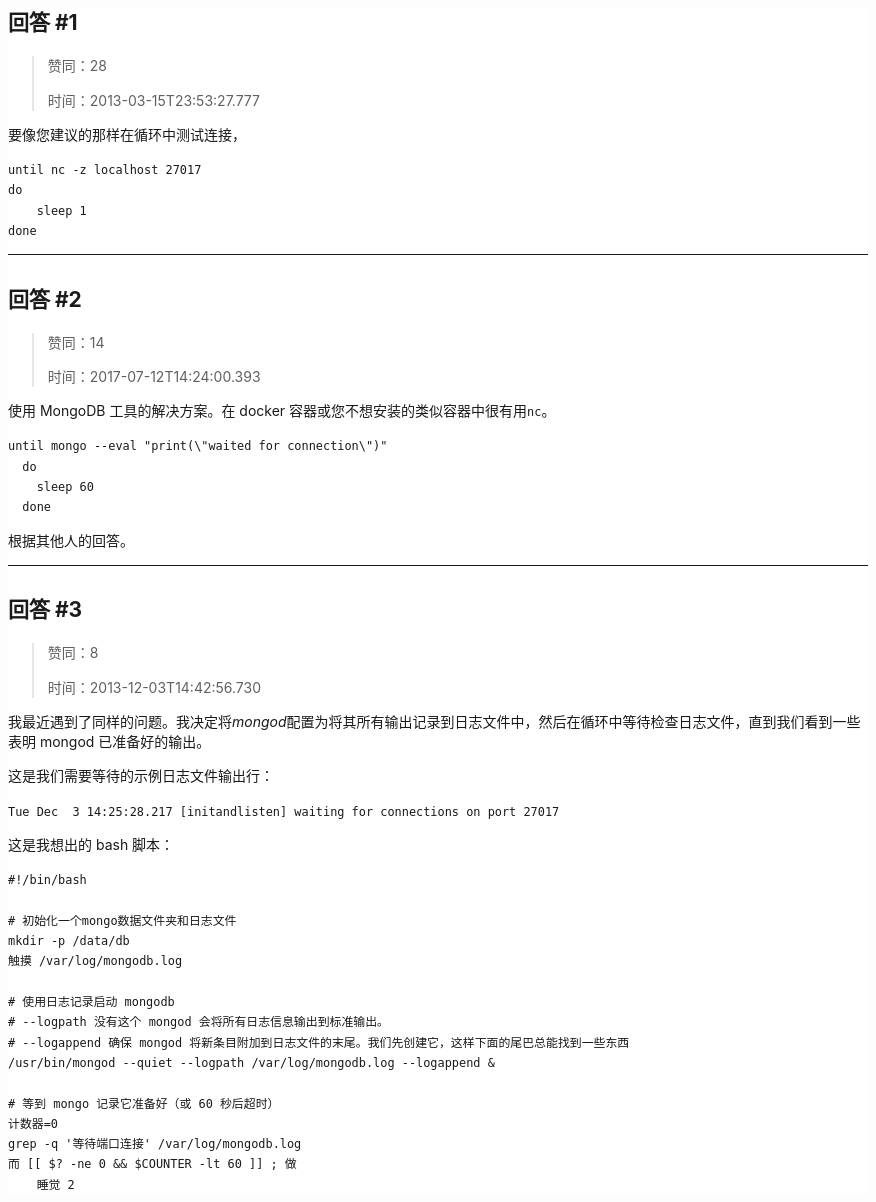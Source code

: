 ## 回答 #1

> 赞同：28
> 
> 时间：2013-03-15T23:53:27.777

要像您建议的那样在循环中测试连接，

```
until nc -z localhost 27017
do
    sleep 1
done 
```

* * *

## 回答 #2

> 赞同：14
> 
> 时间：2017-07-12T14:24:00.393

使用 MongoDB 工具的解决方案。在 docker 容器或您不想安装的类似容器中很有用`nc`。

```
until mongo --eval "print(\"waited for connection\")"
  do
    sleep 60
  done 
```

根据其他人的回答。

* * *

## 回答 #3

> 赞同：8
> 
> 时间：2013-12-03T14:42:56.730

我最近遇到了同样的问题。我决定将*mongod*配置为将其所有输出记录到日志文件中，然后在循环中等待检查​​日志文件，直到我们看到一些表明 mongod 已准备好的输出。

这是我们需要等待的示例日志文件输出行：

```
Tue Dec  3 14:25:28.217 [initandlisten] waiting for connections on port 27017 
```

这是我想出的 bash 脚本：

```
#!/bin/bash

# 初始化一个mongo数据文件夹和日志文件
mkdir -p /data/db
触摸 /var/log/mongodb.log

# 使用日志记录启动 mongodb
# --logpath 没有这个 mongod 会将所有日志信息输出到标准输出。
# --logappend 确保 mongod 将新条目附加到日志文件的末尾。我们先创建它，这样下面的尾巴总能找到一些东西
/usr/bin/mongod --quiet --logpath /var/log/mongodb.log --logappend &

# 等到 mongo 记录它准备好（或 60 秒后超时）
计数器=0
grep -q '等待端口连接' /var/log/mongodb.log
而 [[ $? -ne 0 && $COUNTER -lt 60 ]] ; 做
    睡觉 2
```